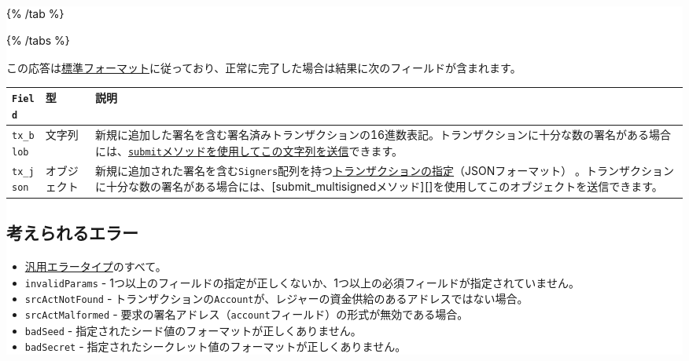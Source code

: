 {% /tab %}

{% /tabs %}

この応答は[標準フォーマット](../../api-conventions/response-formatting.md)に従っており、正常に完了した場合は結果に次のフィールドが含まれます。

| `Field`   | 型     | 説明                                                    |
|:----------|:-------|:--------------------------------------------------------|
| `tx_blob` | 文字列 | 新規に追加した署名を含む署名済みトランザクションの16進数表記。トランザクションに十分な数の署名がある場合には、[`submit`メソッドを使用してこの文字列を送信](../../public-api-methods/transaction-methods/submit.md#送信専用モード)できます。 |
| `tx_json` | オブジェクト | 新規に追加された署名を含む`Signers`配列を持つ[トランザクションの指定](../../../protocol/transactions/index.md)（JSONフォーマット） 。トランザクションに十分な数の署名がある場合には、[submit_multisignedメソッド][]を使用してこのオブジェクトを送信できます。 |

## 考えられるエラー

* [汎用エラータイプ](../../api-conventions/error-formatting.md#汎用エラー)のすべて。
* `invalidParams` - 1つ以上のフィールドの指定が正しくないか、1つ以上の必須フィールドが指定されていません。
* `srcActNotFound` - トランザクションの`Account`が、レジャーの資金供給のあるアドレスではない場合。
* `srcActMalformed` - 要求の署名アドレス（`account`フィールド）の形式が無効である場合。
* `badSeed` - 指定されたシード値のフォーマットが正しくありません。
* `badSecret` - 指定されたシークレット値のフォーマットが正しくありません。
